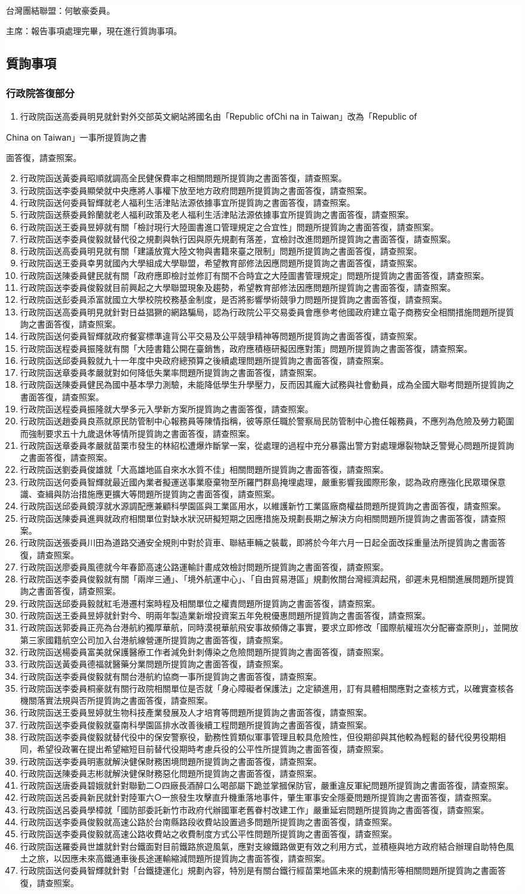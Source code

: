 台灣團結聯盟：何敏豪委員。


主席：報告事項處理完畢，現在進行質詢事項。


## 質詢事項



### 行政院答復部分

1. 行政院函送高委員明見就針對外交部英文網站將國名由「Republic ofChi
na in Taiwan」改為「Republic of

China on Taiwan」一事所提質詢之書

面答復，請查照案。

2. 行政院函送黃委員昭順就調高全民健保費率之相關問題所提質詢之書面答復，請查照案。
3. 行政院函送李委員顯榮就中央應將人事權下放至地方政府問題所提質詢之書面答復，請查照案。
4. 行政院函送何委員智輝就老人福利生活津貼法源依據事宜所提質詢之書面答復，請查照案。
5. 行政院函送蔡委員鈴蘭就老人福利政策及老人福利生活津貼法源依據事宜所提質詢之書面答復，請查照案。
6. 行政院函送王委員昱婷就有關「檢討現行大陸圖書進口管理規定之合宜性」問題所提質詢之書面答復，請查照案。
7. 行政院函送李委員俊毅就替代役之規劃與執行因與原先規劃有落差，宜檢討改進問題所提質詢之書面答復，請查照案。
8. 行政院函送高委員明見就有關「建議放寬大陸文物與書籍來臺之限制」問題所提質詢之書面答復，請查照案。
9. 行政院函送王委員幸男就國內大學組成大學聯盟，希望教育部修法因應問題所提質詢之書面答復，請查照案。
10. 行政院函送陳委員健民就有關「政府應即檢討並修訂有關不合時宜之大陸圖書管理規定」問題所提質詢之書面答復，請查照案。
11. 行政院函送李委員俊毅就目前興起之大學聯盟現象及趨勢，希望教育部修法因應問題所提質詢之書面答復，請查照案。
12. 行政院函送彭委員添富就國立大學校院校務基金制度，是否將影響學術競爭力問題所提質詢之書面答復，請查照案。
13. 行政院函送高委員明見就針對日益猖獗的網路騙局，認為行政院公平交易委員會應參考他國政府建立電子商務安全相關措施問題所提質詢之書面答復，請查照案。
14. 行政院函送何委員智輝就政府餐宴標準違背公平交易及公平競爭精神等問題所提質詢之書面答復，請查照案。
15. 行政院函送程委員振隆就有關「大陸書籍公開在臺銷售，政府應積極研擬因應對策」問題所提質詢之書面答復，請查照案。
16. 行政院函送邱委員毅就九十一年度中央政府總預算之後續處理問題所提質詢之書面答復，請查照案。
17. 行政院函送章委員孝嚴就對如何降低失業率問題所提質詢之書面答復，請查照案。
18. 行政院函送陳委員健民為國中基本學力測驗，未能降低學生升學壓力，反而因其龐大試務與社會動員，成為全國大聯考問題所提質詢之書面答復，請查照案。
19. 行政院函送程委員振隆就大學多元入學新方案所提質詢之書面答復，請查照案。
20. 行政院函送趙委員良燕就原民防管制中心報務員等陳情指稱，彼等原任職於警察局民防管制中心擔任報務員，不應列為危險及勞力範圍而強制要求五十九歲退休等情所提質詢之書面答復，請查照案。
21. 行政院函送章委員孝嚴就苗栗市發生的林紹松遭爆炸斷掌一案，從處理的過程中充分暴露出警方對處理爆裂物缺乏警覺心問題所提質詢之書面答復，請查照案。
22. 行政院函送劉委員俊雄就「大高雄地區自來水水質不佳」相關問題所提質詢之書面答復，請查照案。
23. 行政院函送何委員智輝就最近國內業者擬運送事業廢棄物至所羅門群島掩埋處理，嚴重影響我國際形象，認為政府應強化民眾環保意識、查緝與防治措施應更擴大等問題所提質詢之書面答復，請查照案。
24. 行政院函送邱委員鏡淳就水源調配應兼顧科學園區與工業區用水，以維護新竹工業區廠商權益問題所提質詢之書面答復，請查照案。
25. 行政院函送陳委員進興就政府相關單位對缺水狀況研擬短期之因應措施及規劃長期之解決方向相關問題所提質詢之書面答復，請查照案。
26. 行政院函送張委員川田為道路交通安全規則中對於貨車、聯結車輛之裝載，即將於今年六月一日起全面改採重量法所提質詢之書面答復，請查照案。
27. 行政院函送廖委員風德就今年春節高速公路運輸計畫成效檢討問題所提質詢之書面答復，請查照案。
28. 行政院函送李委員俊毅就有關「兩岸三通」、「境外航運中心」、「自由貿易港區」規劃攸關台灣經濟起飛，卻遲未見相關進展問題所提質詢之書面答復，請查照案。
29. 行政院函送邱委員毅就紅毛港遷村案時程及相關單位之權責問題所提質詢之書面答復，請查照案。
30. 行政院函送王委員昱婷就針對今、明兩年製造業新增投資案五年免稅優惠問題所提質詢之書面答復，請查照案。
31. 行政院函送郭委員正亮為台港航約獨厚華航，同時漠視華航飛安事故頻傳之事實，要求立即修改「國際航權班次分配審查原則」，並開放第三家國籍航空公司加入台港航線營運所提質詢之書面答復，請查照案。
32. 行政院函送楊委員富美就保護醫療工作者減免針刺傳染之危險問題所提質詢之書面答復，請查照案。
33. 行政院函送黃委員德福就醫藥分業問題所提質詢之書面答復，請查照案。
34. 行政院函送李委員俊毅就有關台港航約協商一事所提質詢之書面答復，請查照案。
35. 行政院函送李委員桐豪就有關行政院相關單位是否就「身心障礙者保護法」之定額進用，訂有具體相關應對之查核方式，以確實查核各機關落實法規與否所提質詢之書面答復，請查照案。
36. 行政院函送王委員昱婷就生物科技產業發展及人才培育等問題所提質詢之書面答復，請查照案。
37. 行政院函送李委員俊毅就臺南科學園區排水改善後續工程問題所提質詢之書面答復，請查照案。
38. 行政院函送李委員俊毅就替代役中的保安警察役，勤務性質類似軍事管理且較具危險性，但役期卻與其他較為輕鬆的替代役男役期相同，希望役政署在提出希望縮短目前替代役期時考慮兵役的公平性所提質詢之書面答復，請查照案。
39. 行政院函送李委員明憲就解決健保財務困境問題所提質詢之書面答復，請查照案。
40. 行政院函送陳委員志彬就解決健保財務惡化問題所提質詢之書面答復，請查照案。
41. 行政院函送唐委員碧娥就針對聯勤二○四廠長酒醉口么喝部屬下跪並掌摑保防官，嚴重違反軍紀問題所提質詢之書面答復，請查照案。
42. 行政院函送呂委員新民就針對陸軍六○一旅發生攻擊直升機重落地事件，肇生軍事安全隱憂問題所提質詢之書面答復，請查照案。
43. 行政院函送呂委員學樟就「國防部委託新竹市政府代辦國軍老舊眷村改建工作」嚴重延宕問題所提質詢之書面答復，請查照案。
44. 行政院函送李委員俊毅就高速公路於台南縣路段收費站設置過多問題所提質詢之書面答復，請查照案。
45. 行政院函送李委員俊毅就高速公路收費站之收費制度方式公平性問題所提質詢之書面答復，請查照案。
46. 行政院函送羅委員世雄就針對台鐵面對目前鐵路旅遊風氣，應對支線鐵路做更有效之利用方式，並積極與地方政府結合辦理自助特色風土之旅，以因應未來高鐵通車後長途運輸縮減問題所提質詢之書面答復，請查照案。
47. 行政院函送何委員智輝就針對「台鐵捷運化」規劃內容，特別是有關台鐵行經苗栗地區未來的規劃情形等相關問題所提質詢之書面答復，請查照案。